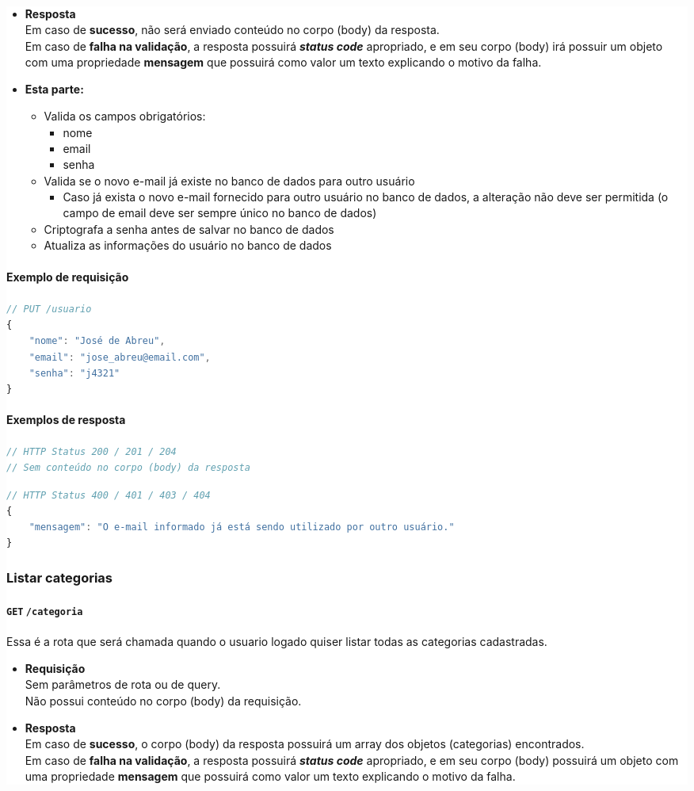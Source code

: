 - **Resposta**  
  Em caso de **sucesso**, não será enviado conteúdo no corpo (body) da resposta.  
  Em caso de **falha na validação**, a resposta possuirá **_status code_** apropriado, e em seu corpo (body) irá possuir um objeto com uma propriedade **mensagem** que possuirá como valor um texto explicando o motivo da falha.

- **Esta parte:**
  - Valida os campos obrigatórios:
    - nome
    - email
    - senha
  - Valida se o novo e-mail já existe no banco de dados para outro usuário
    - Caso já exista o novo e-mail fornecido para outro usuário no banco de dados, a alteração não deve ser permitida (o campo de email deve ser sempre único no banco de dados)
  - Criptografa a senha antes de salvar no banco de dados
  - Atualiza as informações do usuário no banco de dados

#### **Exemplo de requisição**

```javascript
// PUT /usuario
{
    "nome": "José de Abreu",
    "email": "jose_abreu@email.com",
    "senha": "j4321"
}
```

#### **Exemplos de resposta**

```javascript
// HTTP Status 200 / 201 / 204
// Sem conteúdo no corpo (body) da resposta
```

```javascript
// HTTP Status 400 / 401 / 403 / 404
{
    "mensagem": "O e-mail informado já está sendo utilizado por outro usuário."
}
```

### **Listar categorias**

#### `GET` `/categoria`

Essa é a rota que será chamada quando o usuario logado quiser listar todas as categorias cadastradas.

- **Requisição**  
  Sem parâmetros de rota ou de query.  
  Não possui conteúdo no corpo (body) da requisição.

- **Resposta**  
  Em caso de **sucesso**, o corpo (body) da resposta possuirá um array dos objetos (categorias) encontrados.  
  Em caso de **falha na validação**, a resposta possuirá **_status code_** apropriado, e em seu corpo (body) possuirá um objeto com uma propriedade **mensagem** que possuirá como valor um texto explicando o motivo da falha.
